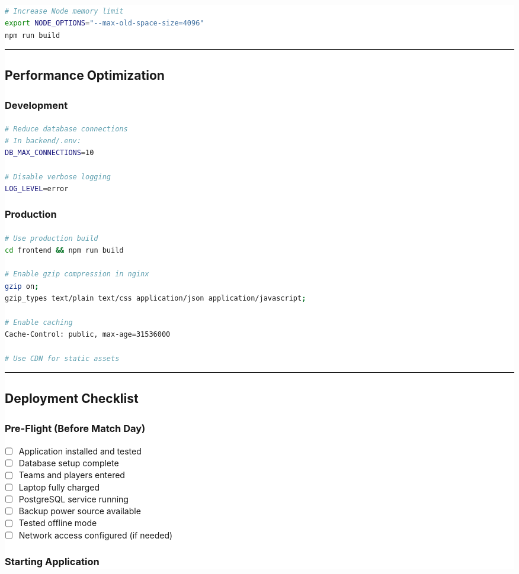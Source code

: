 ```bash
# Increase Node memory limit
export NODE_OPTIONS="--max-old-space-size=4096"
npm run build
```

---

## Performance Optimization

### Development

```bash
# Reduce database connections
# In backend/.env:
DB_MAX_CONNECTIONS=10

# Disable verbose logging
LOG_LEVEL=error
```

### Production

```bash
# Use production build
cd frontend && npm run build

# Enable gzip compression in nginx
gzip on;
gzip_types text/plain text/css application/json application/javascript;

# Enable caching
Cache-Control: public, max-age=31536000

# Use CDN for static assets
```

---

## Deployment Checklist

### Pre-Flight (Before Match Day)

- [ ] Application installed and tested
- [ ] Database setup complete
- [ ] Teams and players entered
- [ ] Laptop fully charged
- [ ] PostgreSQL service running
- [ ] Backup power source available
- [ ] Tested offline mode
- [ ] Network access configured (if needed)

### Starting Application
